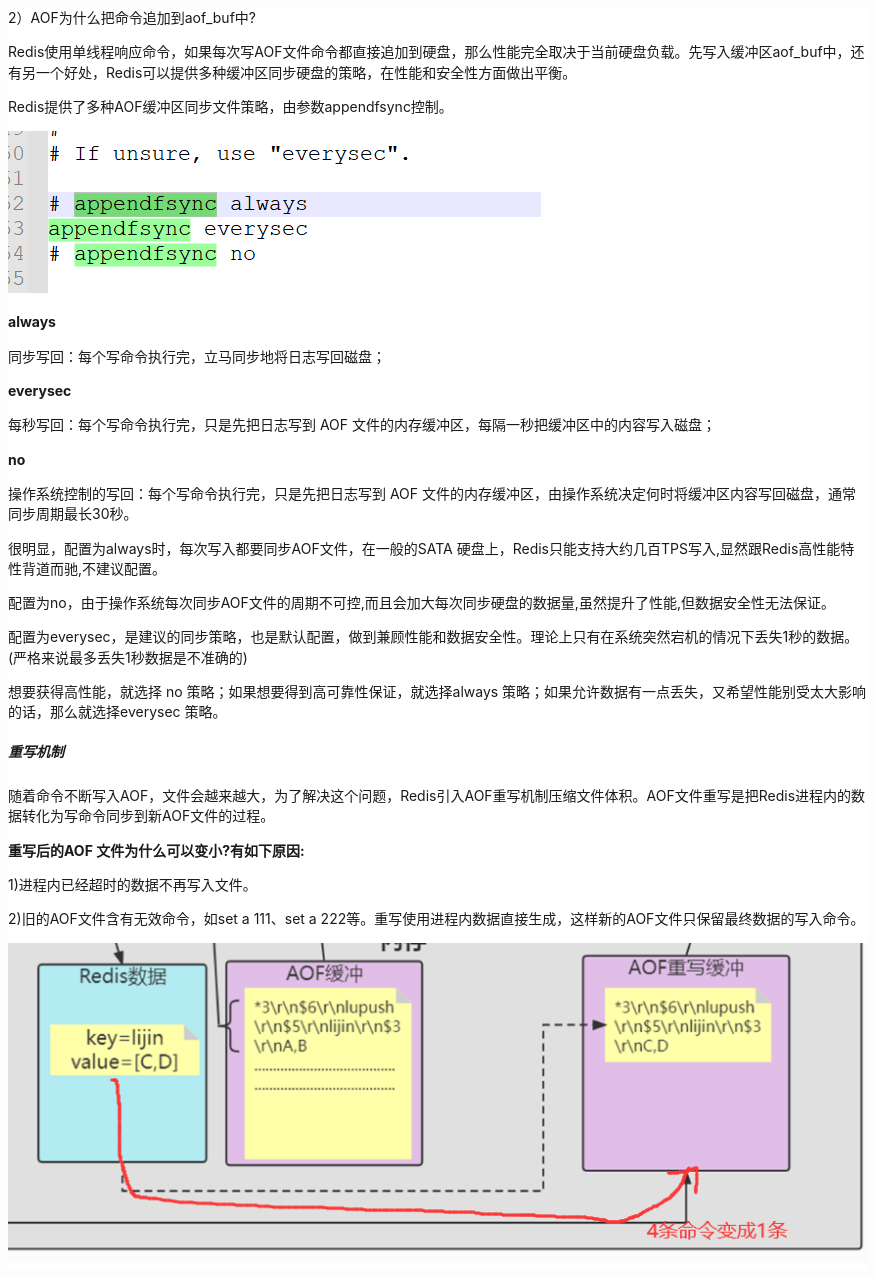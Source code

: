 2）AOF为什么把命令追加到aof_buf中?

Redis使用单线程响应命令，如果每次写AOF文件命令都直接追加到硬盘，那么性能完全取决于当前硬盘负载。先写入缓冲区aof_buf中，还有另一个好处，Redis可以提供多种缓冲区同步硬盘的策略，在性能和安全性方面做出平衡。

Redis提供了多种AOF缓冲区同步文件策略，由参数appendfsync控制。

![image.png](沈俊杰-马士兵笔记-缓存.assets/251fa2902c7549f09ff37a2a1802a3d5.png)

**always**

同步写回：每个写命令执行完，立马同步地将日志写回磁盘；

**everysec**

每秒写回：每个写命令执行完，只是先把日志写到 AOF 文件的内存缓冲区，每隔一秒把缓冲区中的内容写入磁盘；

**no**

操作系统控制的写回：每个写命令执行完，只是先把日志写到 AOF 文件的内存缓冲区，由操作系统决定何时将缓冲区内容写回磁盘，通常同步周期最长30秒。

很明显，配置为always时，每次写入都要同步AOF文件，在一般的SATA 硬盘上，Redis只能支持大约几百TPS写入,显然跟Redis高性能特性背道而驰,不建议配置。

配置为no，由于操作系统每次同步AOF文件的周期不可控,而且会加大每次同步硬盘的数据量,虽然提升了性能,但数据安全性无法保证。

配置为everysec，是建议的同步策略，也是默认配置，做到兼顾性能和数据安全性。理论上只有在系统突然宕机的情况下丢失1秒的数据。(严格来说最多丢失1秒数据是不准确的)

想要获得高性能，就选择 no 策略；如果想要得到高可靠性保证，就选择always 策略；如果允许数据有一点丢失，又希望性能别受太大影响的话，那么就选择everysec 策略。

##### 重写机制

随着命令不断写入AOF，文件会越来越大，为了解决这个问题，Redis引入AOF重写机制压缩文件体积。AOF文件重写是把Redis进程内的数据转化为写命令同步到新AOF文件的过程。

**重写后的AOF 文件为什么可以变小?有如下原因:**

1)进程内已经超时的数据不再写入文件。

2)旧的AOF文件含有无效命令，如set a 111、set a 222等。重写使用进程内数据直接生成，这样新的AOF文件只保留最终数据的写入命令。

![image.png](沈俊杰-马士兵笔记-缓存.assets/1e5236bdea3c4f7d943848ab145b95c8.png)
